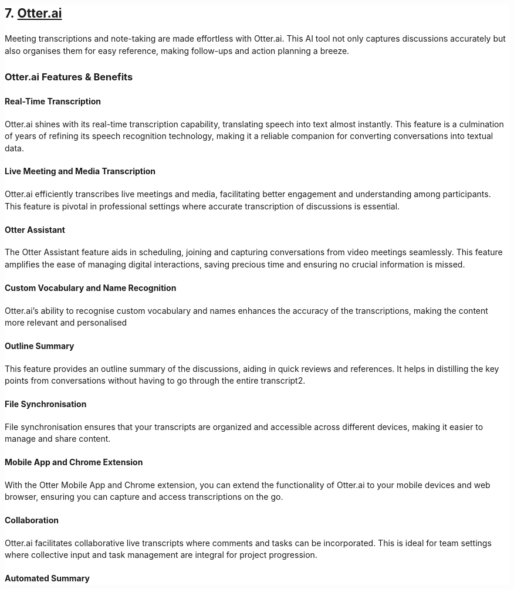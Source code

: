 ## 7. [Otter.ai](https://otter.ai/)

Meeting transcriptions and note-taking are made effortless with Otter.ai. This AI tool not only captures discussions accurately but also organises them for easy reference, making follow-ups and action planning a breeze.

### Otter.ai Features & Benefits

#### Real-Time Transcription

Otter.ai shines with its real-time transcription capability, translating speech into text almost instantly. This feature is a culmination of years of refining its speech recognition technology, making it a reliable companion for converting conversations into textual data.

#### Live Meeting and Media Transcription

Otter.ai efficiently transcribes live meetings and media, facilitating better engagement and understanding among participants. This feature is pivotal in professional settings where accurate transcription of discussions is essential.

#### Otter Assistant

The Otter Assistant feature aids in scheduling, joining and capturing conversations from video meetings seamlessly. This feature amplifies the ease of managing digital interactions, saving precious time and ensuring no crucial information is missed.

#### Custom Vocabulary and Name Recognition

Otter.ai’s ability to recognise custom vocabulary and names enhances the accuracy of the transcriptions, making the content more relevant and personalised

#### Outline Summary

This feature provides an outline summary of the discussions, aiding in quick reviews and references. It helps in distilling the key points from conversations without having to go through the entire transcript2.

#### File Synchronisation

File synchronisation ensures that your transcripts are organized and accessible across different devices, making it easier to manage and share content.

#### Mobile App and Chrome Extension

With the Otter Mobile App and Chrome extension, you can extend the functionality of Otter.ai to your mobile devices and web browser, ensuring you can capture and access transcriptions on the go.

#### Collaboration

Otter.ai facilitates collaborative live transcripts where comments and tasks can be incorporated. This is ideal for team settings where collective input and task management are integral for project progression.

#### Automated Summary
